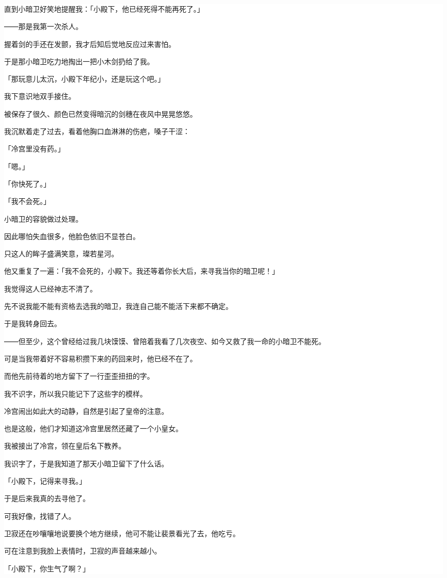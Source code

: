 直到小暗卫好笑地提醒我：「小殿下，他已经死得不能再死了。」

——那是我第⼀次杀⼈。

握着剑的手还在发颤，我才后知后觉地反应过来害怕。

于是那小暗卫吃力地掏出⼀把小木剑扔给了我。

「那玩意儿太沉，小殿下年纪小，还是玩这个吧。」

我下意识地双手接住。

被保存了很久、颜色已然变得暗沉的剑穗在夜风中晃晃悠悠。

我沉默着走了过去，看着他胸口血淋淋的伤疤，嗓子干涩：

「冷宫里没有药。」

「嗯。」

「你快死了。」

「我不会死。」

小暗卫的容貌做过处理。

因此哪怕失血很多，他脸色依旧不显苍白。

只这⼈的眸子盛满笑意，璨若星河。

他又重复了⼀遍：「我不会死的，小殿下。我还等着你长⼤后，来寻我当你的暗卫呢！」

我觉得这⼈已经神志不清了。

先不说我能不能有资格去选我的暗卫，我连自己能不能活下来都不确定。

于是我转身回去。

——但至少，这个曾经给过我几块馍馍、曾陪着我看了几次夜空、如今又救了我⼀命的小暗卫不能死。

可是当我带着好不容易积攒下来的药回来时，他已经不在了。

而他先前待着的地⽅留下了⼀⾏歪歪扭扭的字。

我不识字，所以我只能记下了这些字的模样。

冷宫闹出如此⼤的动静，自然是引起了皇帝的注意。

也是这般，他们才知道这冷宫里居然还藏了⼀个小皇女。

我被接出了冷宫，领在皇后名下教养。

我识字了，于是我知道了那天小暗卫留下了什么话。

「小殿下，记得来寻我。」

于是后来我真的去寻他了。

可我好像，找错了⼈。

卫寂还在吵嚷嚷地说要换个地⽅继续，他可不能让裴景看光了去，他吃亏。

可在注意到我脸上表情时，卫寂的声音越来越小。

「小殿下，你⽣气了啊？」
